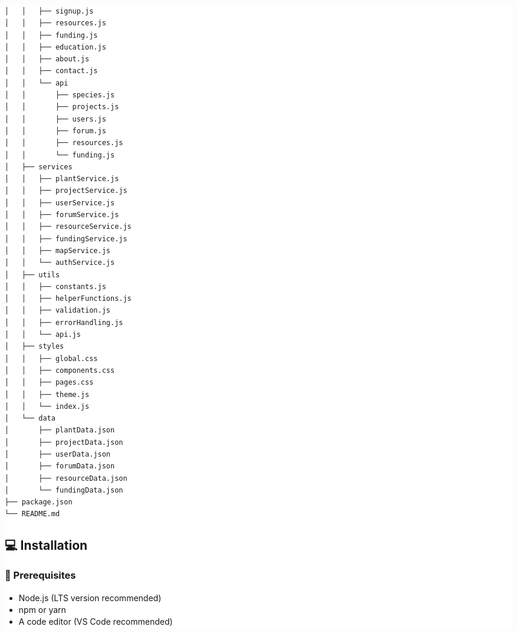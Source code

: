 ```
│   │   ├── signup.js
│   │   ├── resources.js
│   │   ├── funding.js
│   │   ├── education.js
│   │   ├── about.js
│   │   ├── contact.js
│   │   └── api
│   │       ├── species.js
│   │       ├── projects.js
│   │       ├── users.js
│   │       ├── forum.js
│   │       ├── resources.js
│   │       └── funding.js
│   ├── services
│   │   ├── plantService.js
│   │   ├── projectService.js
│   │   ├── userService.js
│   │   ├── forumService.js
│   │   ├── resourceService.js
│   │   ├── fundingService.js
│   │   ├── mapService.js
│   │   └── authService.js
│   ├── utils
│   │   ├── constants.js
│   │   ├── helperFunctions.js
│   │   ├── validation.js
│   │   ├── errorHandling.js
│   │   └── api.js
│   ├── styles
│   │   ├── global.css
│   │   ├── components.css
│   │   ├── pages.css
│   │   ├── theme.js
│   │   └── index.js
│   └── data
│       ├── plantData.json
│       ├── projectData.json
│       ├── userData.json
│       ├── forumData.json
│       ├── resourceData.json
│       └── fundingData.json
├── package.json
└── README.md

```

  ## 💻 Installation
  ### 🔧 Prerequisites
  - Node.js (LTS version recommended)
  - npm or yarn
  - A code editor (VS Code recommended)
